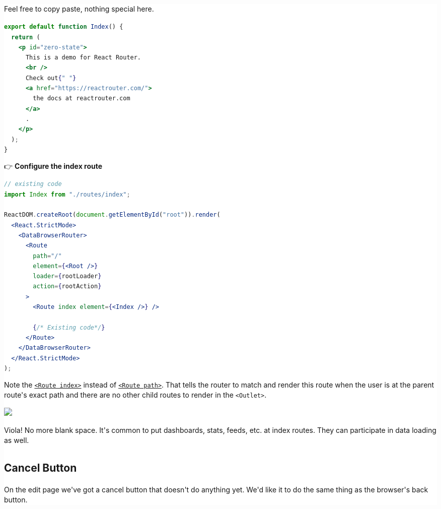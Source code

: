 Feel free to copy paste, nothing special here.

```jsx filename=src/routes/index.jsx
export default function Index() {
  return (
    <p id="zero-state">
      This is a demo for React Router.
      <br />
      Check out{" "}
      <a href="https://reactrouter.com/">
        the docs at reactrouter.com
      </a>
      .
    </p>
  );
}
```

👉 **Configure the index route**

```jsx filename=src/main.jsx lines=[2,13]
// existing code
import Index from "./routes/index";

ReactDOM.createRoot(document.getElementById("root")).render(
  <React.StrictMode>
    <DataBrowserRouter>
      <Route
        path="/"
        element={<Root />}
        loader={rootLoader}
        action={rootAction}
      >
        <Route index element={<Index />} />

        {/* Existing code*/}
      </Route>
    </DataBrowserRouter>
  </React.StrictMode>
);
```

Note the [`<Route index>`][index] instead of [`<Route path>`][path]. That tells the router to match and render this route when the user is at the parent route's exact path and there are no other child routes to render in the `<Outlet>`.

<img class="tutorial" loading="lazy" src="/_docs/tutorial/20.webp" />

Viola! No more blank space. It's common to put dashboards, stats, feeds, etc. at index routes. They can participate in data loading as well.

## Cancel Button

On the edit page we've got a cancel button that doesn't do anything yet. We'd like it to do the same thing as the browser's back button.


[vite]: https://vitejs.dev/guide/
[node]: https://nodejs.org
[databrowserrouter]: ../routers/data-browser-router
[route]: ../route/route
[tutorial-css]: https://gist.githubusercontent.com/ryanflorence/ba20d473ef59e1965543fa013ae4163f/raw/499707f25a5690d490c7b3d54c65c65eb895930c/react-router-6.4-tutorial-css.css
[tutorial-data]: https://gist.githubusercontent.com/ryanflorence/1e7f5d3344c0db4a8394292c157cd305/raw/f7ff21e9ae7ffd55bfaaaf320e09c6a08a8a6611/contacts.js
[routeelement]: ../route/route#element
[jim]: https://blog.jim-nielsen.com/
[errorelement]: ../route/error-element
[userouteerror]: ../hooks/use-route-error
[isrouteerrorresponse]: ../utils/is-route-error-response
[outlet]: ../components/outlet
[link]: ../components/link
[setup]: #setup
[loader]: ../route/loader
[useloaderdata]: ../hooks/use-loader-data
[action]: ../route/action
[params]: ../route/loader#params
[form]: ../components/form
[request]: https://developer.mozilla.org/en-US/docs/Web/API/Request
[formdata]: https://developer.mozilla.org/en-US/docs/Web/API/FormData
[fromentries]: https://developer.mozilla.org/en-US/docs/Web/JavaScript/Reference/Global_Objects/Object/fromEntries
[requestformdata]: https://developer.mozilla.org/en-US/docs/Web/API/Request/formData
[response]: https://developer.mozilla.org/en-US/docs/Web/API/Response
[redirect]: ../fetch/redirect
[returningresponses]: ../route/loader#returning-responses
[usenavigation]: ../hooks/use-navigation
[index]: ../route/route#index
[path]: ../route/route#path
[usenavigate]: ../hooks/use-navigate
[uselocation]: ../hooks/use-location
[urlsearchparams]: https://developer.mozilla.org/en-US/docs/Web/API/URLSearchParams
[usesubmit]: ../hooks/use-submit
[navlink]: ../components/nav-link
[usefetcher]: ../hooks/use-fetcher
[fetcherstate]: ../hooks/use-fetcher#fetcherstate